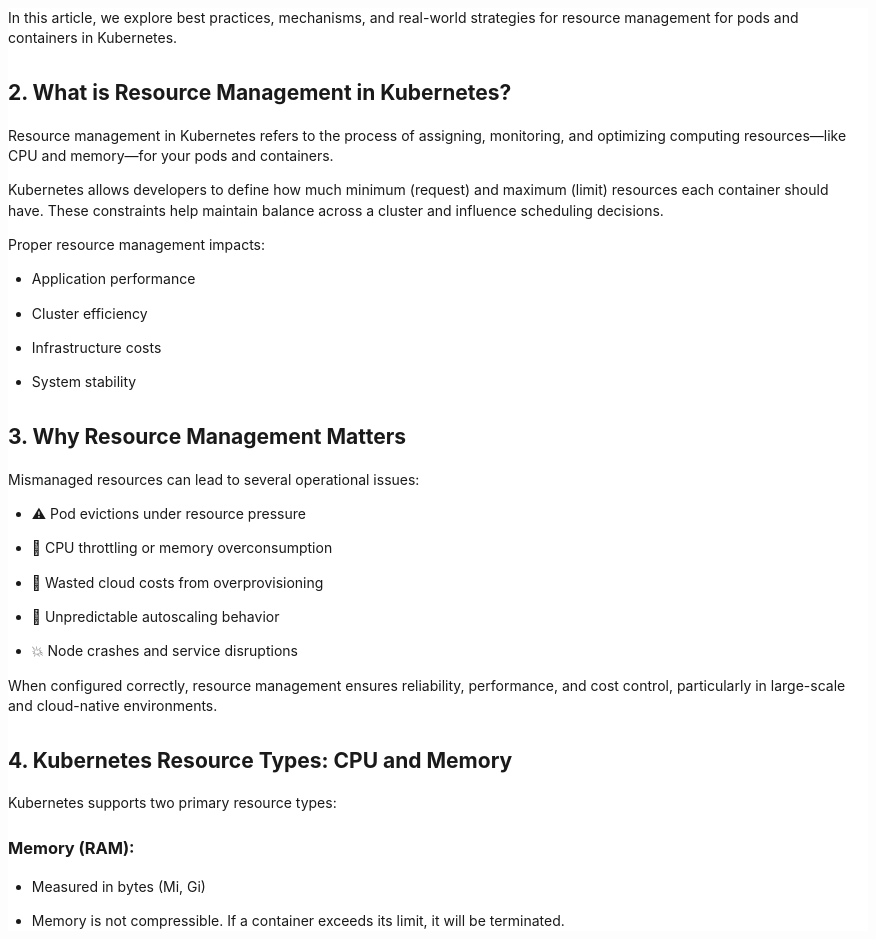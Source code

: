 In this article, we explore best practices, mechanisms, and real-world strategies for resource management for pods and containers in Kubernetes.

## 2. What is Resource Management in Kubernetes?

Resource management in Kubernetes refers to the process of assigning, monitoring, and optimizing computing resources—like CPU and memory—for your pods and containers.

Kubernetes allows developers to define how much minimum (request) and maximum (limit) resources each container should have. These constraints help maintain balance across a cluster and influence scheduling decisions.

Proper resource management impacts:

-   Application performance  
      
    
-   Cluster efficiency  
      
    
-   Infrastructure costs  
      
    
-   System stability  
      
    

## 3. Why Resource Management Matters

Mismanaged resources can lead to several operational issues:

-   ⚠️ Pod evictions under resource pressure  
      
    
-   🚫 CPU throttling or memory overconsumption  
      
    
-   💸 Wasted cloud costs from overprovisioning  
      
    
-   🔁 Unpredictable autoscaling behavior  
      
    
-   💥 Node crashes and service disruptions  
      
    

When configured correctly, resource management ensures reliability, performance, and cost control, particularly in large-scale and cloud-native environments.

## 4. Kubernetes Resource Types: CPU and Memory

Kubernetes supports two primary resource types:

### Memory (RAM):

-   Measured in bytes (Mi, Gi)  
      
    
-   Memory is not compressible. If a container exceeds its limit, it will be terminated.  
      
    
